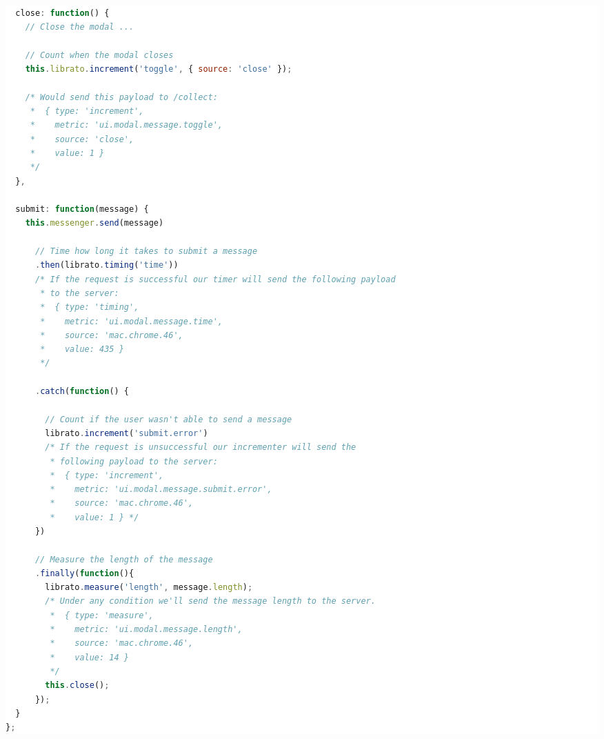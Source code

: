 ```javascript
  close: function() {
    // Close the modal ...

    // Count when the modal closes
    this.librato.increment('toggle', { source: 'close' });

    /* Would send this payload to /collect:
     *  { type: 'increment',
     *    metric: 'ui.modal.message.toggle',
     *    source: 'close',
     *    value: 1 }
     */
  },

  submit: function(message) {
    this.messenger.send(message)

      // Time how long it takes to submit a message
      .then(librato.timing('time'))
      /* If the request is successful our timer will send the following payload
       * to the server:
       *  { type: 'timing',
       *    metric: 'ui.modal.message.time',
       *    source: 'mac.chrome.46',
       *    value: 435 }
       */

      .catch(function() {

        // Count if the user wasn't able to send a message
        librato.increment('submit.error')
        /* If the request is unsuccessful our incrementer will send the
         * following payload to the server:
         *  { type: 'increment',
         *    metric: 'ui.modal.message.submit.error',
         *    source: 'mac.chrome.46',
         *    value: 1 } */
      })

      // Measure the length of the message
      .finally(function(){
        librato.measure('length', message.length);
        /* Under any condition we'll send the message length to the server.
         *  { type: 'measure',
         *    metric: 'ui.modal.message.length',
         *    source: 'mac.chrome.46',
         *    value: 14 }
         */
        this.close();
      });
  }
};
```
